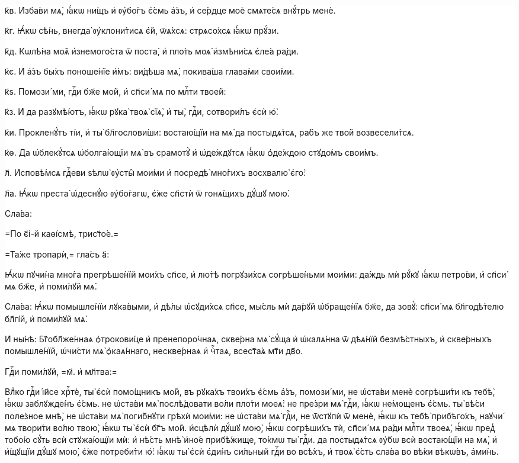 к҃в. И҆зба́ви мѧ̀, ꙗ҆́кѡ ни́щъ и҆ ᲂу҆бо́гъ є҆́смь а҆́зъ, и҆ се́рдце моѐ
смѧте́сѧ внꙋ́трь менѐ.

к҃г. Ꙗ҆́кѡ сѣ́нь, внегда̀ ᲂу҆клони́тисѧ є҆́й, ѿѧ́хсѧ: стрѧсо́хсѧ ꙗ҆́кѡ прꙋ́зи.

к҃д. Кѡлѣ́на моѧ̑ и҆знемого́ста ѿ поста̀, и҆ пло́ть моѧ̀ и҆змѣни́сѧ є҆ле́а
ра́ди.

к҃є. И҆ а҆́зъ бы́хъ поноше́нїе и҆̀мъ: ви́дѣша мѧ̀, покива́ша глава́ми свои́ми.

к҃ѕ. Помози́ ми, гдⷭ҇и бж҃е мо́й, и҆ сп҃си́ мѧ по млⷭ҇ти твое́й:

к҃з. И҆ да разꙋмѣ́ютъ, ꙗ҆́кѡ рꙋка̀ твоѧ̀ сїѧ̀, и҆ ты̀, гдⷭ҇и, сотвори́лъ є҆сѝ
ю҆̀.

к҃и. Прокленꙋ́тъ ті́и, и҆ ты̀ бл҃гослови́ши: востаю́щїи на мѧ̀ да постыдѧ́тсѧ,
ра́бъ же тво́й возвесели́тсѧ.

к҃ѳ. Да ѡ҆блекꙋ́тсѧ ѡ҆болга́ющїи мѧ̀ въ срамотꙋ̀ и҆ ѡ҆де́ждꙋтсѧ ꙗ҆́кѡ ѻ҆де́ждою
стꙋдо́мъ свои́мъ.

л҃. И҆сповѣ́мсѧ гдⷭ҇еви ѕѣлѡ̀ ᲂу҆сты̑ мои́ми и҆ посредѣ̀ мно́гихъ восхвалю̀
є҆го̀:

л҃а. Ꙗ҆́кѡ преста̀ ѡ҆деснꙋ́ю ᲂу҆бо́гагѡ, є҆́же сп҃стѝ ѿ гонѧ́щихъ дꙋ́шꙋ мою̀.

Сла́ва:

=По є҃і-й каѳі́смѣ, трист҃о́е.=

=Та́же тропарѝ,= гла́съ а҃:

Ꙗ҆́кѡ пꙋчи́на мно́га прегрѣше́нїй мои́хъ сп҃се, и҆ лю́тѣ погрꙋзи́хсѧ
согрѣше́ньми мои́ми: да́ждь мѝ рꙋ́кꙋ ꙗ҆́кѡ петро́ви, и҆ сп҃си́ мѧ бж҃е, и҆
поми́лꙋй мѧ̀.

Сла́ва: Ꙗ҆́кѡ помышле́нїи лꙋка́выми, и҆ дѣ́лы ѡ҆сꙋди́хсѧ сп҃се, мы́сль мѝ
да́рꙋй ѡ҆браще́нїѧ бж҃е, да зовꙋ̀: сп҃си́ мѧ бл҃годѣ́телю бл҃гі́й, и҆ поми́лꙋй
мѧ̀.

И҆ ны́нѣ: Бг҃обл҃же́ннаѧ ѻ҆трокови́це и҆ пренепоро́чнаѧ, скве́рна мѧ̀ сꙋ́ща и҆
ѡ҆калѧ́нна ѿ дѣѧ́нїй безмѣ́стныхъ, и҆ скве́рныхъ помышле́нїй, ѡ҆чи́сти мѧ̀
ѻ҆каѧ́ннаго, нескве́рнаѧ и҆ чⷭ҇таѧ, всест҃а́ѧ мт҃и дв҃о.

Гдⷭ҇и поми́лꙋй, =м҃. и҆ мл҃тва:=

Влⷣко гдⷭ҇и і҆и҃се хрⷭ҇тѐ, ты̀ є҆сѝ помо́щникъ мо́й, въ рꙋка́хъ твои́хъ є҆́смь
а҆́зъ, помози́ ми, не ѡ҆ста́ви менѐ согрѣши́ти къ тебѣ̀, ꙗ҆́кѡ заблꙋжде́нъ
є҆́смь. не ѡ҆ста́ви мѧ̀ послѣ́довати во́ли пло́ти моеѧ̀: не пре́зри мѧ̀ гдⷭ҇и,
ꙗ҆́кѡ не́мощенъ є҆́смь. ты̀ вѣ́си поле́зное мнѣ̀, не ѡ҆ста́ви мѧ̀ поги́бнꙋти
грѣхѝ мои́ми: не ѡ҆ста́ви мѧ̀ гдⷭ҇и, не ѿстꙋпѝ ѿ менѐ, ꙗ҆́кѡ къ тебѣ̀
прибѣго́хъ, наꙋчи́ мѧ твори́ти во́лю твою̀, ꙗ҆́кѡ ты̀ є҆сѝ бг҃ъ мо́й. и҆сцѣлѝ
дꙋ́шꙋ мою̀, ꙗ҆́кѡ согрѣши́хъ тѝ, сп҃си́ мѧ ра́ди млⷭ҇ти твоеѧ̀, ꙗ҆́кѡ пред̾
тобо́ю сꙋ́ть всѝ стꙋжа́ющїи мѝ: и҆ нѣ́сть мнѣ̀ и҆но́е прибѣ́жище, то́кмѡ ты̀
гдⷭ҇и. да постыдѧ́тсѧ ᲂу҆́бѡ всѝ востаю́щїи на мѧ̀, и҆ и҆́щꙋщїи дꙋ́шꙋ мою̀,
є҆́же потреби́ти ю҆̀: ꙗ҆́кѡ ты̀ є҆сѝ є҆ди́нъ си́льный гдⷭ҇и во всѣ́хъ, и҆ твоѧ̀
є҆́сть сла́ва во вѣ́ки вѣкѡ́въ, а҆ми́нь.

